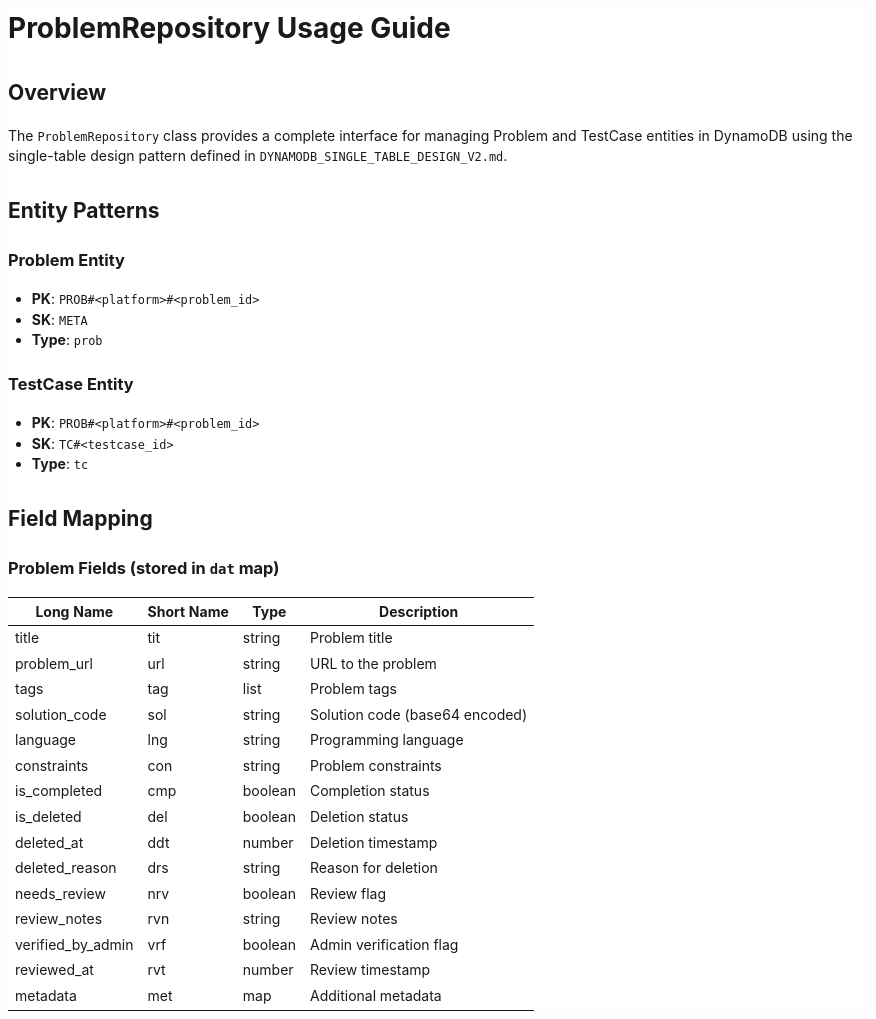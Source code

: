 # ProblemRepository Usage Guide

## Overview

The `ProblemRepository` class provides a complete interface for managing Problem and TestCase entities in DynamoDB using the single-table design pattern defined in `DYNAMODB_SINGLE_TABLE_DESIGN_V2.md`.

## Entity Patterns

### Problem Entity
- **PK**: `PROB#<platform>#<problem_id>`
- **SK**: `META`
- **Type**: `prob`

### TestCase Entity
- **PK**: `PROB#<platform>#<problem_id>`
- **SK**: `TC#<testcase_id>`
- **Type**: `tc`

## Field Mapping

### Problem Fields (stored in `dat` map)

| Long Name | Short Name | Type | Description |
|-----------|------------|------|-------------|
| title | tit | string | Problem title |
| problem_url | url | string | URL to the problem |
| tags | tag | list | Problem tags |
| solution_code | sol | string | Solution code (base64 encoded) |
| language | lng | string | Programming language |
| constraints | con | string | Problem constraints |
| is_completed | cmp | boolean | Completion status |
| is_deleted | del | boolean | Deletion status |
| deleted_at | ddt | number | Deletion timestamp |
| deleted_reason | drs | string | Reason for deletion |
| needs_review | nrv | boolean | Review flag |
| review_notes | rvn | string | Review notes |
| verified_by_admin | vrf | boolean | Admin verification flag |
| reviewed_at | rvt | number | Review timestamp |
| metadata | met | map | Additional metadata |

